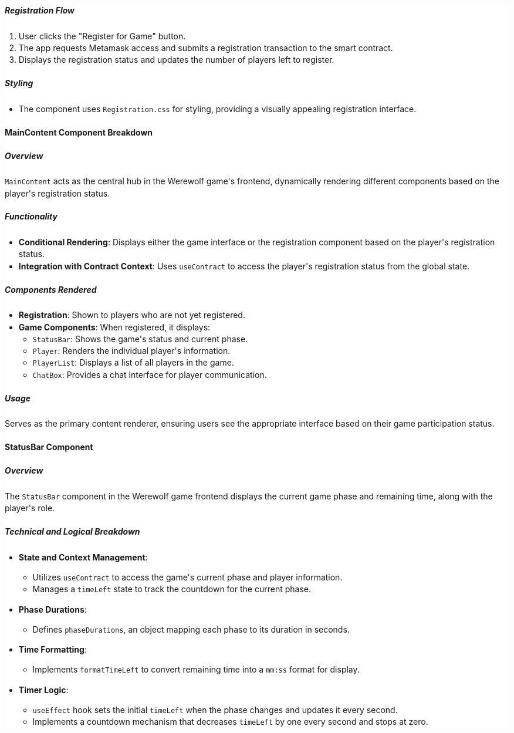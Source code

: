 ##### Registration Flow
1. User clicks the "Register for Game" button.
2. The app requests Metamask access and submits a registration transaction to the smart contract.
3. Displays the registration status and updates the number of players left to register.

##### Styling
- The component uses `Registration.css` for styling, providing a visually appealing registration interface.

#### MainContent Component Breakdown

##### Overview
`MainContent` acts as the central hub in the Werewolf game's frontend, dynamically rendering different components based on the player's registration status.

##### Functionality
- **Conditional Rendering**: Displays either the game interface or the registration component based on the player's registration status.
- **Integration with Contract Context**: Uses `useContract` to access the player's registration status from the global state.

##### Components Rendered
- **Registration**: Shown to players who are not yet registered.
- **Game Components**: When registered, it displays:
  - `StatusBar`: Shows the game's status and current phase.
  - `Player`: Renders the individual player's information.
  - `PlayerList`: Displays a list of all players in the game.
  - `ChatBox`: Provides a chat interface for player communication.

##### Usage
Serves as the primary content renderer, ensuring users see the appropriate interface based on their game participation status.

#### StatusBar Component

##### Overview
The `StatusBar` component in the Werewolf game frontend displays the current game phase and remaining time, along with the player's role.

##### Technical and Logical Breakdown
- **State and Context Management**:
  - Utilizes `useContract` to access the game's current phase and player information.
  - Manages a `timeLeft` state to track the countdown for the current phase.

- **Phase Durations**:
  - Defines `phaseDurations`, an object mapping each phase to its duration in seconds.

- **Time Formatting**:
  - Implements `formatTimeLeft` to convert remaining time into a `mm:ss` format for display.

- **Timer Logic**:
  - `useEffect` hook sets the initial `timeLeft` when the phase changes and updates it every second.
  - Implements a countdown mechanism that decreases `timeLeft` by one every second and stops at zero.
